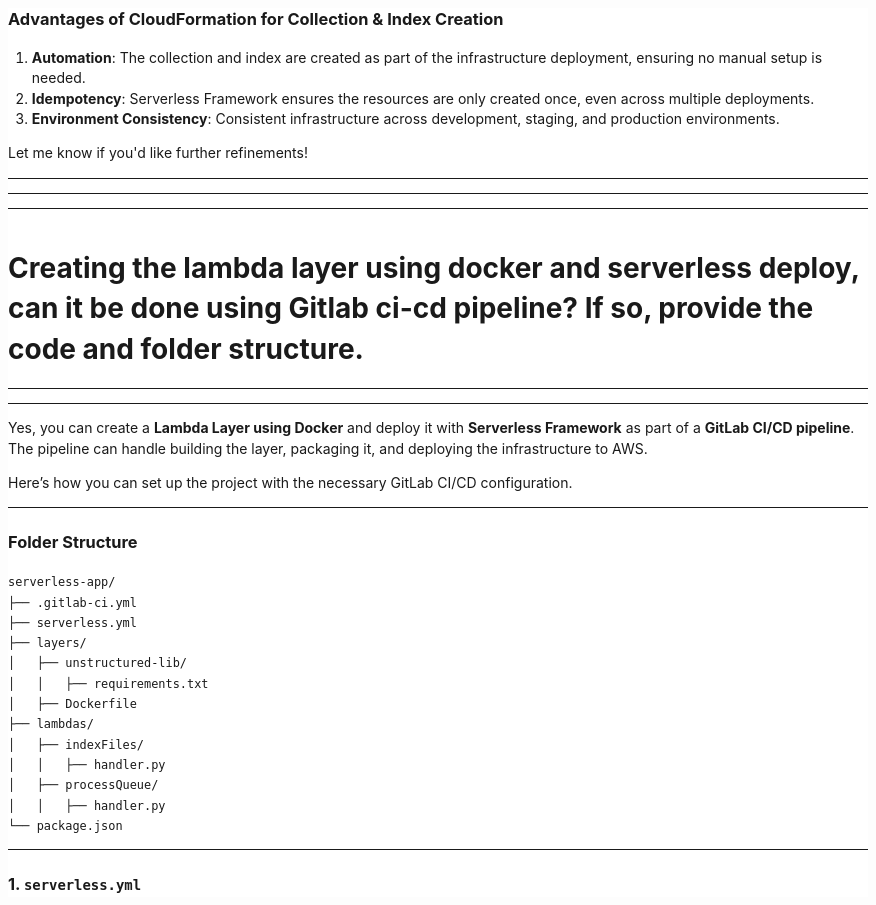 
### **Advantages of CloudFormation for Collection & Index Creation**

1. **Automation**: The collection and index are created as part of the infrastructure deployment, ensuring no manual setup is needed.
2. **Idempotency**: Serverless Framework ensures the resources are only created once, even across multiple deployments.
3. **Environment Consistency**: Consistent infrastructure across development, staging, and production environments.

Let me know if you'd like further refinements!



---
---
---
# Creating the lambda layer using docker and serverless deploy, can it be done using Gitlab ci-cd pipeline? If so, provide the code and folder structure. 
---
---
Yes, you can create a **Lambda Layer using Docker** and deploy it with **Serverless Framework** as part of a **GitLab CI/CD pipeline**. The pipeline can handle building the layer, packaging it, and deploying the infrastructure to AWS.

Here’s how you can set up the project with the necessary GitLab CI/CD configuration.

---

### **Folder Structure**

```
serverless-app/
├── .gitlab-ci.yml
├── serverless.yml
├── layers/
│   ├── unstructured-lib/
│   │   ├── requirements.txt
│   ├── Dockerfile
├── lambdas/
│   ├── indexFiles/
│   │   ├── handler.py
│   ├── processQueue/
│   │   ├── handler.py
└── package.json
```

---

### **1. `serverless.yml`**
